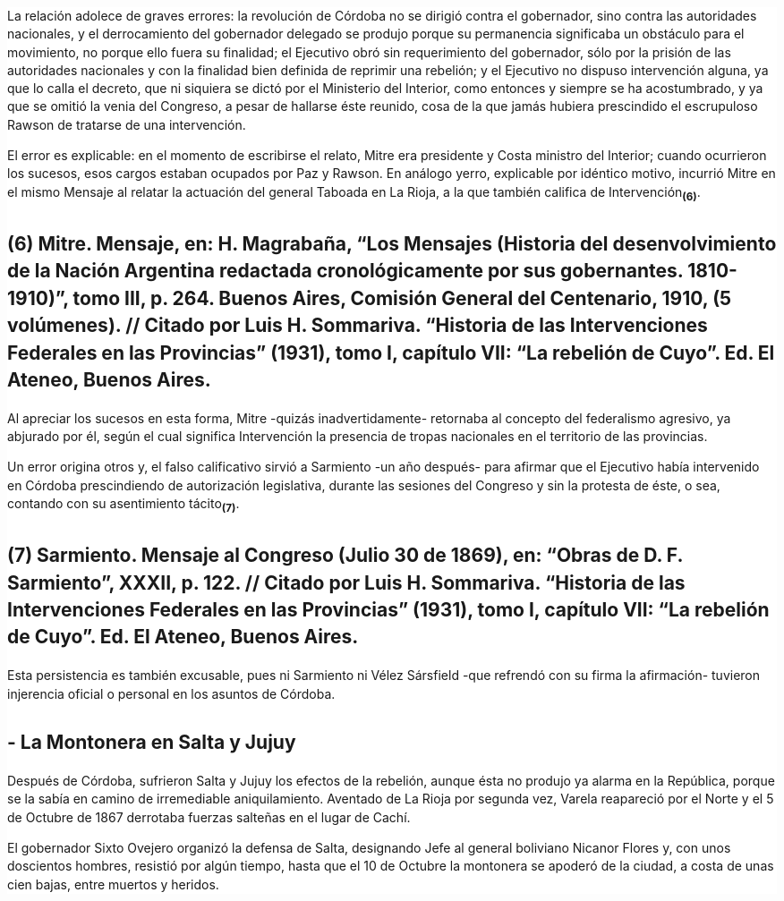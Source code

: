 La relación adolece de graves errores: la revolución de Córdoba no se dirigió contra el gobernador, sino contra las autoridades nacionales, y el derrocamiento del gobernador delegado se produjo porque su permanencia significaba un obstáculo para el movimiento, no porque ello fuera su finalidad; el Ejecutivo obró sin requerimiento del gobernador, sólo por la prisión de las autoridades nacionales y con la finalidad bien definida de reprimir una rebelión; y el Ejecutivo no dispuso intervención alguna, ya que lo calla el decreto, que ni siquiera se dictó por el Ministerio del Interior, como entonces y siempre se ha acostumbrado, y ya que se omitió la venia del Congreso, a pesar de hallarse éste reunido, cosa de la que jamás hubiera prescindido el escrupuloso Rawson de tratarse de una intervención.

El error es explicable: en el momento de escribirse el relato, Mitre era presidente y Costa ministro del Interior; cuando ocurrieron los sucesos, esos cargos estaban ocupados por Paz y Rawson. En análogo yerro, explicable por idéntico motivo, incurrió Mitre en el mismo Mensaje al relatar la actuación del general Taboada en La Rioja, a la que también califica de Intervención<sub><strong>(6)</strong></sub>.

## **(6) Mitre. Mensaje, en: H. Magrabaña, “Los Mensajes (Historia del desenvolvimiento de la Nación Argentina redactada cronológicamente por sus gobernantes. 1810-1910)”, tomo III, p. 264. Buenos Aires, Comisión General del Centenario, 1910, (5 volúmenes). // Citado por Luis H. Sommariva. “Historia de las Intervenciones Federales en las Provincias” (1931), tomo I, capítulo VII: “La rebelión de Cuyo”. Ed. El Ateneo, Buenos Aires.**

Al apreciar los sucesos en esta forma, Mitre -quizás inadvertidamente- retornaba al concepto del federalismo agresivo, ya abjurado por él, según el cual significa Intervención la presencia de tropas nacionales en el territorio de las provincias.

Un error origina otros y, el falso calificativo sirvió a Sarmiento -un año después- para afirmar que el Ejecutivo había intervenido en Córdoba prescindiendo de autorización legislativa, durante las sesiones del Congreso y sin la protesta de éste, o sea, contando con su asentimiento tácito<sub><strong>(7)</strong></sub>.

## **(7) Sarmiento. Mensaje al Congreso (Julio 30 de 1869), en: “Obras de D. F. Sarmiento”, XXXII, p. 122. // Citado por Luis H. Sommariva. “Historia de las Intervenciones Federales en las Provincias” (1931), tomo I, capítulo VII: “La rebelión de Cuyo”. Ed. El Ateneo, Buenos Aires.**

Esta persistencia es también excusable, pues ni Sarmiento ni Vélez Sársfield -que refrendó con su firma la afirmación- tuvieron injerencia oficial o personal en los asuntos de Córdoba.

## **\- La Montonera en Salta y Jujuy**

Después de Córdoba, sufrieron Salta y Jujuy los efectos de la rebelión, aunque ésta no produjo ya alarma en la República, porque se la sabía en camino de irremediable aniquilamiento. Aventado de La Rioja por segunda vez, Varela reapareció por el Norte y el 5 de Octubre de 1867 derrotaba fuerzas salteñas en el lugar de Cachí.

El gobernador Sixto Ovejero organizó la defensa de Salta, designando Jefe al general boliviano Nicanor Flores y, con unos doscientos hombres, resistió por algún tiempo, hasta que el 10 de Octubre la montonera se apoderó de la ciudad, a costa de unas cien bajas, entre muertos y heridos.

